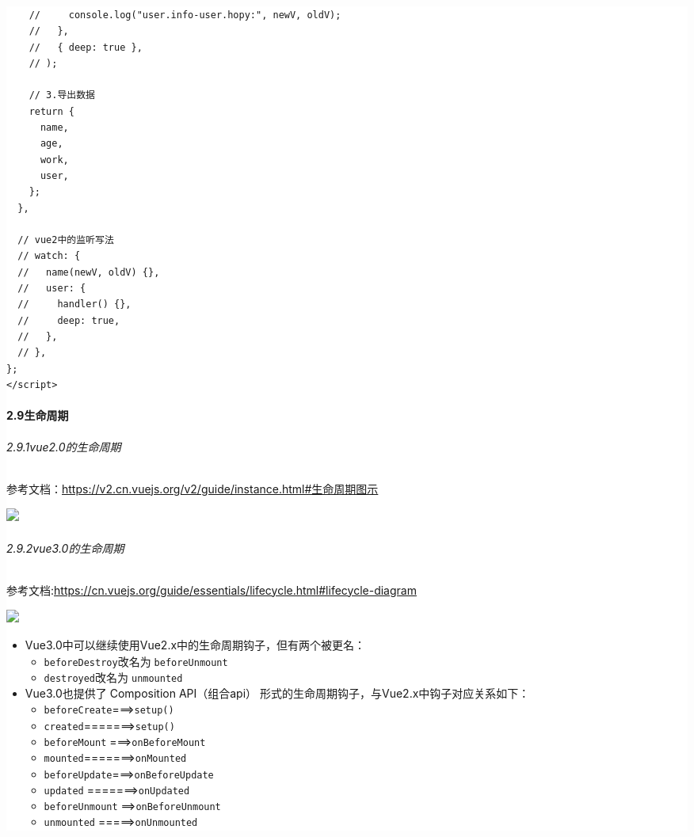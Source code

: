   ```vue
      //     console.log("user.info-user.hopy:", newV, oldV);
      //   },
      //   { deep: true },
      // );
  
      // 3.导出数据
      return {
        name,
        age,
        work,
        user,
      };
    },
    
    // vue2中的监听写法
    // watch: {
    //   name(newV, oldV) {},
    //   user: {
    //     handler() {},
    //     deep: true,
    //   },
    // },
  };
  </script>
  
  ```



#### 2.9生命周期

###### 2.9.1vue2.0的生命周期

参考文档：https://v2.cn.vuejs.org/v2/guide/instance.html#生命周期图示

![](/public/img/fourthStage/sixteen/vue2.lifecycle.png)

###### 2.9.2vue3.0的生命周期

参考文档:https://cn.vuejs.org/guide/essentials/lifecycle.html#lifecycle-diagram

![](/public/img/fourthStage/sixteen/vue3-lifecycle.png)



- Vue3.0中可以继续使用Vue2.x中的生命周期钩子，但有两个被更名：
  - `beforeDestroy`改名为 `beforeUnmount`
  - `destroyed`改名为 `unmounted`
- Vue3.0也提供了 Composition API（组合api） 形式的生命周期钩子，与Vue2.x中钩子对应关系如下：
  - `beforeCreate`===>`setup()`
  - `created`=======>`setup()`
  - `beforeMount` ===>`onBeforeMount`
  - `mounted`=======>`onMounted`
  - `beforeUpdate`===>`onBeforeUpdate`
  - `updated` =======>`onUpdated`
  - `beforeUnmount` ==>`onBeforeUnmount`
  - `unmounted` =====>`onUnmounted`
